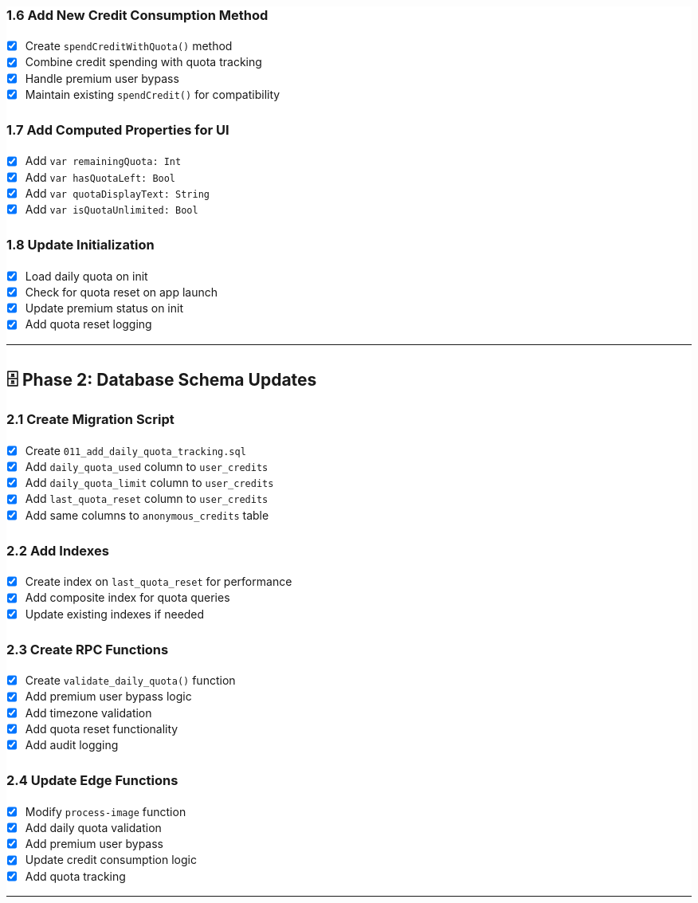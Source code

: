 ### 1.6 Add New Credit Consumption Method
- [x] Create `spendCreditWithQuota()` method
- [x] Combine credit spending with quota tracking
- [x] Handle premium user bypass
- [x] Maintain existing `spendCredit()` for compatibility

### 1.7 Add Computed Properties for UI
- [x] Add `var remainingQuota: Int`
- [x] Add `var hasQuotaLeft: Bool`
- [x] Add `var quotaDisplayText: String`
- [x] Add `var isQuotaUnlimited: Bool`

### 1.8 Update Initialization
- [x] Load daily quota on init
- [x] Check for quota reset on app launch
- [x] Update premium status on init
- [x] Add quota reset logging

---

## 🗄️ Phase 2: Database Schema Updates

### 2.1 Create Migration Script
- [x] Create `011_add_daily_quota_tracking.sql`
- [x] Add `daily_quota_used` column to `user_credits`
- [x] Add `daily_quota_limit` column to `user_credits`
- [x] Add `last_quota_reset` column to `user_credits`
- [x] Add same columns to `anonymous_credits` table

### 2.2 Add Indexes
- [x] Create index on `last_quota_reset` for performance
- [x] Add composite index for quota queries
- [x] Update existing indexes if needed

### 2.3 Create RPC Functions
- [x] Create `validate_daily_quota()` function
- [x] Add premium user bypass logic
- [x] Add timezone validation
- [x] Add quota reset functionality
- [x] Add audit logging

### 2.4 Update Edge Functions
- [x] Modify `process-image` function
- [x] Add daily quota validation
- [x] Add premium user bypass
- [x] Update credit consumption logic
- [x] Add quota tracking

---
